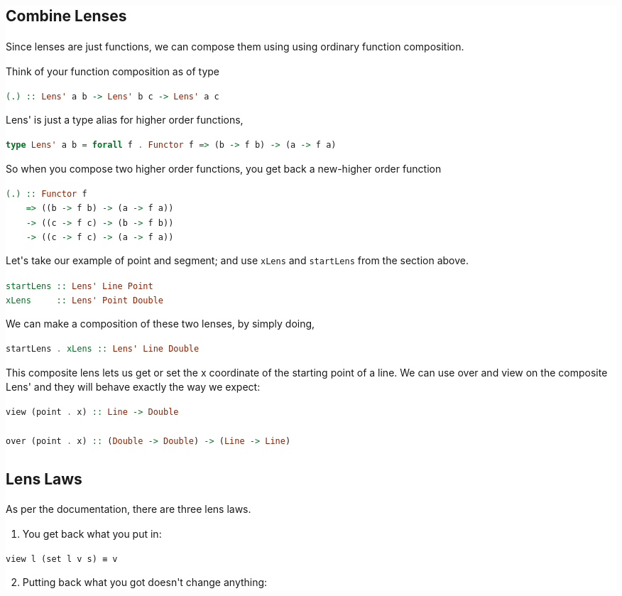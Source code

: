 ## Combine Lenses

Since lenses are just functions, we can compose them using using ordinary function composition.

Think of your function composition as of type

```hs
(.) :: Lens' a b -> Lens' b c -> Lens' a c
```

Lens' is just a type alias for higher order functions, 

```hs
type Lens' a b = forall f . Functor f => (b -> f b) -> (a -> f a)
```

So when you compose two higher order functions, you get back a new-higher order function

```hs
(.) :: Functor f
    => ((b -> f b) -> (a -> f a))
    -> ((c -> f c) -> (b -> f b))
    -> ((c -> f c) -> (a -> f a))
```

Let's take our example of point and segment; and use `xLens` and `startLens` from the section above.

```hs
startLens :: Lens' Line Point
xLens     :: Lens' Point Double
```

We can make a composition of these two lenses, by simply doing,

```hs
startLens . xLens :: Lens' Line Double
```

This composite lens lets us get or set the x coordinate of the starting point of a line. We can use over and view on the composite Lens' and they will behave exactly the way we expect:

```hs
view (point . x) :: Line -> Double

over (point . x) :: (Double -> Double) -> (Line -> Line)
```

## Lens Laws 

As per the documentation, there are three lens laws. 

1. You get back what you put in:

```hs
view l (set l v s) ≡ v
```

2. Putting back what you got doesn't change anything:
